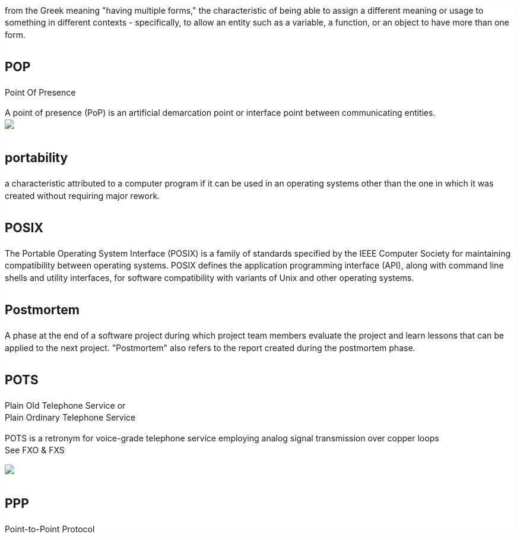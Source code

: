 from the Greek meaning "having multiple forms," the characteristic of
being able to assign a different meaning or usage to something in
different contexts - specifically, to allow an entity such as a
variable, a function, or an object to have more than one form.

## POP

Point Of Presence

A point of presence (PoP) is an artificial demarcation point or
interface point between communicating entities.\
![](./images/15008794.png?width=485)

## portability

a characteristic attributed to a computer program if it can be used in
an operating systems other than the one in which it was created without
requiring major rework.

## POSIX

The Portable Operating System Interface (POSIX) is a family of standards
specified by the IEEE Computer Society for maintaining compatibility
between operating systems. POSIX defines the application programming
interface (API), along with command line shells and utility
interfaces, for software compatibility with variants of Unix and other
operating systems.

## Postmortem

A phase at the end of a software project during which project team
members evaluate the project and learn lessons that can be applied to
the next project. "Postmortem" also refers to the report created during
the postmortem phase.

## POTS

Plain Old Telephone Service or\
Plain Ordinary Telephone Service

POTS is a retronym for voice-grade telephone service employing analog
signal transmission over copper loops\
See FXO & FXS

![](./images/15008800.png?width=477)

## PPP

Point-to-Point Protocol
